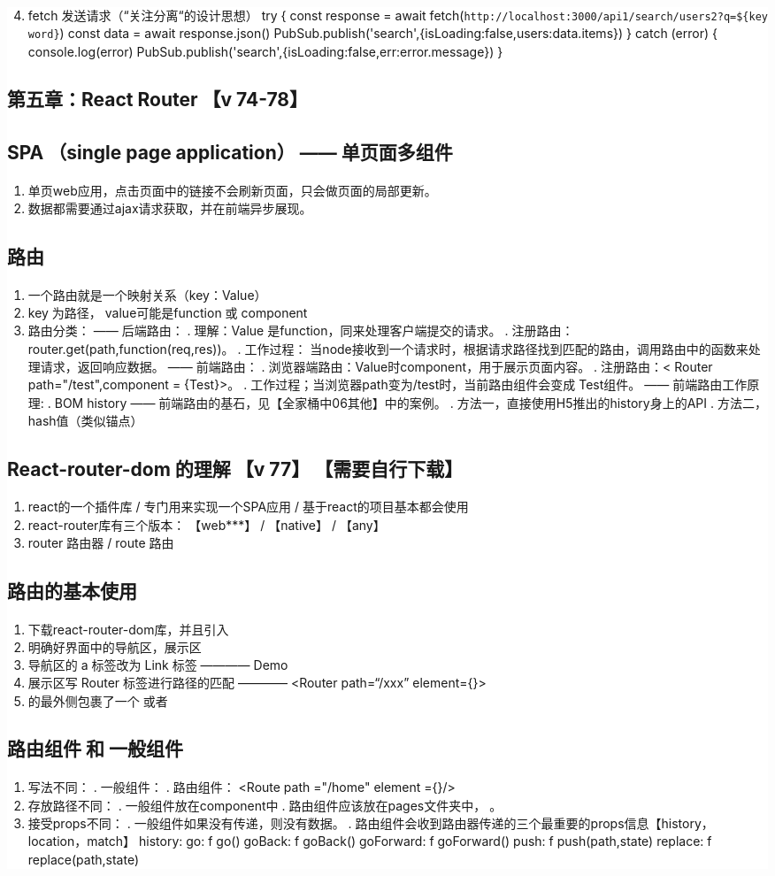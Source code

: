4. fetch 发送请求（“关注分离“的设计思想）
    try {
        const response = await fetch(`http://localhost:3000/api1/search/users2?q=${keyword}`)
        const data = await response.json()
        PubSub.publish('search',{isLoading:false,users:data.items})
      } catch (error) {
        console.log(error)
        PubSub.publish('search',{isLoading:false,err:error.message})
      }

## 第五章：React Router 【v 74-78】
## SPA （single page application） —— 单页面多组件
1. 单页web应用，点击页面中的链接不会刷新页面，只会做页面的局部更新。
2. 数据都需要通过ajax请求获取，并在前端异步展现。
## 路由
1. 一个路由就是一个映射关系（key：Value）
2. key 为路径， value可能是function 或 component
3. 路由分类：
   —— 后端路由：
      . 理解：Value 是function，同来处理客户端提交的请求。
      . 注册路由： router.get(path,function(req,res))。
      . 工作过程： 当node接收到一个请求时，根据请求路径找到匹配的路由，调用路由中的函数来处理请求，返回响应数据。
   —— 前端路由：
      . 浏览器端路由：Value时component，用于展示页面内容。
      . 注册路由：< Router path="/test",component = {Test}>。
      . 工作过程；当浏览器path变为/test时，当前路由组件会变成 Test组件。
   —— 前端路由工作原理:
      . BOM history —— 前端路由的基石，见【全家桶中06其他】中的案例。
      . 方法一，直接使用H5推出的history身上的API
      . 方法二，hash值（类似锚点）
## React-router-dom 的理解   【v 77】 【需要自行下载】  
1. react的一个插件库  /  专门用来实现一个SPA应用  /  基于react的项目基本都会使用 
2. react-router库有三个版本： 【web***】 / 【native】  / 【any】
3. router  路由器  /  route  路由

## 路由的基本使用
1. 下载react-router-dom库，并且引入
2. 明确好界面中的导航区，展示区
3. 导航区的 a 标签改为 Link 标签 ———— <Link to= “/xxx”>Demo</Link>
4. 展示区写 Router 标签进行路径的匹配  ———— <Router path=“/xxx” element={<Demo/>}>
5. <App> 的最外侧包裹了一个 <BrowserRouter> 或者 <HashRouter>

## 路由组件 和 一般组件
1. 写法不同：
   . 一般组件： <Demo/>
   . 路由组件： <Route path ="/home" element ={<Home/>}/> 
2. 存放路径不同：
   . 一般组件放在component中
   . 路由组件应该放在pages文件夹中， 。
3. 接受props不同：
   . 一般组件如果没有传递，则没有数据。
   . 路由组件会收到路由器传递的三个最重要的props信息【history，location，match】
         history:
               go: f go()
               goBack: f goBack()
               goForward: f goForward()
               push: f push(path,state)
               replace: f replace(path,state)
      